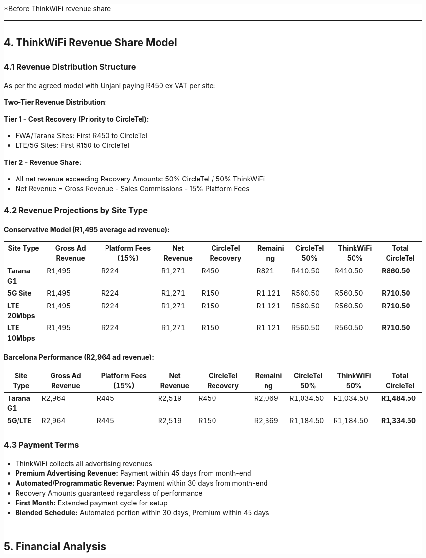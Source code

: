*Before ThinkWiFi revenue share

---

## 4. ThinkWiFi Revenue Share Model

### 4.1 Revenue Distribution Structure

As per the agreed model with Unjani paying R450 ex VAT per site:

**Two-Tier Revenue Distribution:**

**Tier 1 - Cost Recovery (Priority to CircleTel):**
- FWA/Tarana Sites: First R450 to CircleTel
- LTE/5G Sites: First R150 to CircleTel

**Tier 2 - Revenue Share:**
- All net revenue exceeding Recovery Amounts: 50% CircleTel / 50% ThinkWiFi
- Net Revenue = Gross Revenue - Sales Commissions - 15% Platform Fees

### 4.2 Revenue Projections by Site Type

**Conservative Model (R1,495 average ad revenue):**

| Site Type | Gross Ad Revenue | Platform Fees (15%) | Net Revenue | CircleTel Recovery | Remaining | CircleTel 50% | ThinkWiFi 50% | Total CircleTel |
|-----------|-----------------|---------------------|-------------|-------------------|-----------|---------------|---------------|-----------------|
| **Tarana G1** | R1,495 | R224 | R1,271 | R450 | R821 | R410.50 | R410.50 | **R860.50** |
| **5G Site** | R1,495 | R224 | R1,271 | R150 | R1,121 | R560.50 | R560.50 | **R710.50** |
| **LTE 20Mbps** | R1,495 | R224 | R1,271 | R150 | R1,121 | R560.50 | R560.50 | **R710.50** |
| **LTE 10Mbps** | R1,495 | R224 | R1,271 | R150 | R1,121 | R560.50 | R560.50 | **R710.50** |

**Barcelona Performance (R2,964 ad revenue):**

| Site Type | Gross Ad Revenue | Platform Fees (15%) | Net Revenue | CircleTel Recovery | Remaining | CircleTel 50% | ThinkWiFi 50% | Total CircleTel |
|-----------|-----------------|---------------------|-------------|-------------------|-----------|---------------|---------------|-----------------|
| **Tarana G1** | R2,964 | R445 | R2,519 | R450 | R2,069 | R1,034.50 | R1,034.50 | **R1,484.50** |
| **5G/LTE** | R2,964 | R445 | R2,519 | R150 | R2,369 | R1,184.50 | R1,184.50 | **R1,334.50** |

### 4.3 Payment Terms

- ThinkWiFi collects all advertising revenues
- **Premium Advertising Revenue:** Payment within 45 days from month-end
- **Automated/Programmatic Revenue:** Payment within 30 days from month-end
- Recovery Amounts guaranteed regardless of performance
- **First Month:** Extended payment cycle for setup
- **Blended Schedule:** Automated portion within 30 days, Premium within 45 days

---

## 5. Financial Analysis
